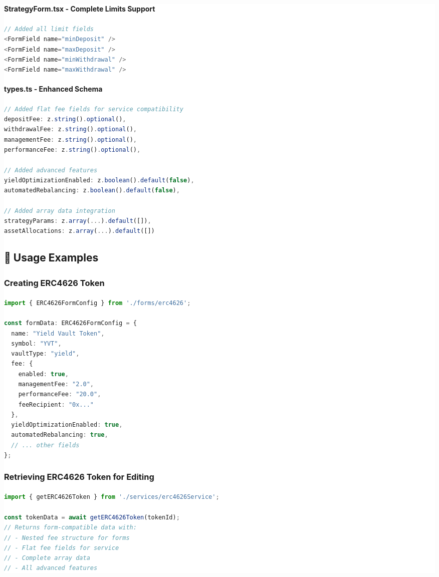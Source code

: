 #### **StrategyForm.tsx** - Complete Limits Support
```typescript
// Added all limit fields
<FormField name="minDeposit" />
<FormField name="maxDeposit" />
<FormField name="minWithdrawal" />
<FormField name="maxWithdrawal" />
```

#### **types.ts** - Enhanced Schema
```typescript
// Added flat fee fields for service compatibility
depositFee: z.string().optional(),
withdrawalFee: z.string().optional(),
managementFee: z.string().optional(),
performanceFee: z.string().optional(),

// Added advanced features
yieldOptimizationEnabled: z.boolean().default(false),
automatedRebalancing: z.boolean().default(false),

// Added array data integration
strategyParams: z.array(...).default([]),
assetAllocations: z.array(...).default([])
```

## 🚀 Usage Examples

### Creating ERC4626 Token
```typescript
import { ERC4626FormConfig } from './forms/erc4626';

const formData: ERC4626FormConfig = {
  name: "Yield Vault Token",
  symbol: "YVT",
  vaultType: "yield",
  fee: {
    enabled: true,
    managementFee: "2.0",
    performanceFee: "20.0",
    feeRecipient: "0x..."
  },
  yieldOptimizationEnabled: true,
  automatedRebalancing: true,
  // ... other fields
};
```

### Retrieving ERC4626 Token for Editing
```typescript
import { getERC4626Token } from './services/erc4626Service';

const tokenData = await getERC4626Token(tokenId);
// Returns form-compatible data with:
// - Nested fee structure for forms
// - Flat fee fields for service
// - Complete array data
// - All advanced features
```
